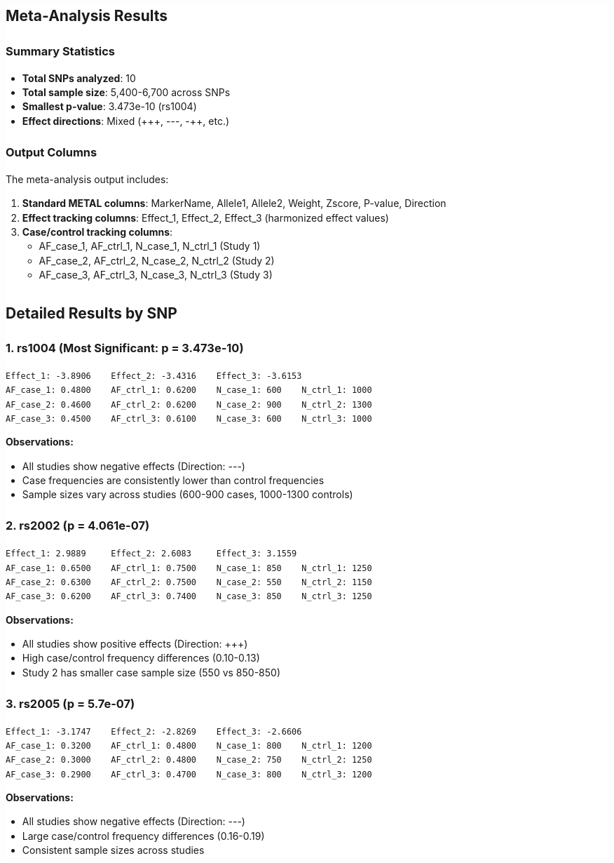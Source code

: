## Meta-Analysis Results

### Summary Statistics
- **Total SNPs analyzed**: 10
- **Total sample size**: 5,400-6,700 across SNPs
- **Smallest p-value**: 3.473e-10 (rs1004)
- **Effect directions**: Mixed (+++, ---, -++, etc.)

### Output Columns
The meta-analysis output includes:

1. **Standard METAL columns**: MarkerName, Allele1, Allele2, Weight, Zscore, P-value, Direction
2. **Effect tracking columns**: Effect_1, Effect_2, Effect_3 (harmonized effect values)
3. **Case/control tracking columns**: 
   - AF_case_1, AF_ctrl_1, N_case_1, N_ctrl_1 (Study 1)
   - AF_case_2, AF_ctrl_2, N_case_2, N_ctrl_2 (Study 2)
   - AF_case_3, AF_ctrl_3, N_case_3, N_ctrl_3 (Study 3)

## Detailed Results by SNP

### 1. rs1004 (Most Significant: p = 3.473e-10)
```
Effect_1: -3.8906    Effect_2: -3.4316    Effect_3: -3.6153
AF_case_1: 0.4800    AF_ctrl_1: 0.6200    N_case_1: 600    N_ctrl_1: 1000
AF_case_2: 0.4600    AF_ctrl_2: 0.6200    N_case_2: 900    N_ctrl_2: 1300
AF_case_3: 0.4500    AF_ctrl_3: 0.6100    N_case_3: 600    N_ctrl_3: 1000
```
**Observations:**
- All studies show negative effects (Direction: ---)
- Case frequencies are consistently lower than control frequencies
- Sample sizes vary across studies (600-900 cases, 1000-1300 controls)

### 2. rs2002 (p = 4.061e-07)
```
Effect_1: 2.9889     Effect_2: 2.6083     Effect_3: 3.1559
AF_case_1: 0.6500    AF_ctrl_1: 0.7500    N_case_1: 850    N_ctrl_1: 1250
AF_case_2: 0.6300    AF_ctrl_2: 0.7500    N_case_2: 550    N_ctrl_2: 1150
AF_case_3: 0.6200    AF_ctrl_3: 0.7400    N_case_3: 850    N_ctrl_3: 1250
```
**Observations:**
- All studies show positive effects (Direction: +++)
- High case/control frequency differences (0.10-0.13)
- Study 2 has smaller case sample size (550 vs 850-850)

### 3. rs2005 (p = 5.7e-07)
```
Effect_1: -3.1747    Effect_2: -2.8269    Effect_3: -2.6606
AF_case_1: 0.3200    AF_ctrl_1: 0.4800    N_case_1: 800    N_ctrl_1: 1200
AF_case_2: 0.3000    AF_ctrl_2: 0.4800    N_case_2: 750    N_ctrl_2: 1250
AF_case_3: 0.2900    AF_ctrl_3: 0.4700    N_case_3: 800    N_ctrl_3: 1200
```
**Observations:**
- All studies show negative effects (Direction: ---)
- Large case/control frequency differences (0.16-0.19)
- Consistent sample sizes across studies
